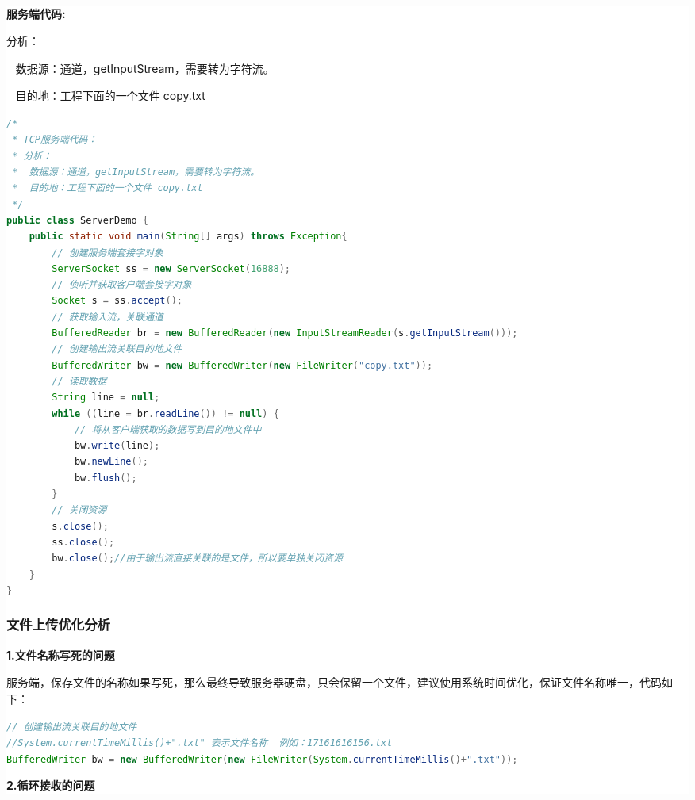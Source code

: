 

**服务端代码:**

分析：

  	数据源：通道，getInputStream，需要转为字符流。

  	目的地：工程下面的一个文件 copy.txt

```java
/*
 * TCP服务端代码：
 * 分析：
 * 	数据源：通道，getInputStream，需要转为字符流。
 * 	目的地：工程下面的一个文件 copy.txt
 */
public class ServerDemo {
    public static void main(String[] args) throws Exception{
        // 创建服务端套接字对象
        ServerSocket ss = new ServerSocket(16888);
        // 侦听并获取客户端套接字对象
        Socket s = ss.accept();
        // 获取输入流，关联通道
        BufferedReader br = new BufferedReader(new InputStreamReader(s.getInputStream()));
        // 创建输出流关联目的地文件
        BufferedWriter bw = new BufferedWriter(new FileWriter("copy.txt"));
        // 读取数据
        String line = null;
        while ((line = br.readLine()) != null) {
            // 将从客户端获取的数据写到目的地文件中
            bw.write(line);
            bw.newLine();
            bw.flush();
        }
        // 关闭资源
        s.close();
        ss.close();
        bw.close();//由于输出流直接关联的是文件，所以要单独关闭资源
    }
}
```

### 文件上传优化分析

**1.文件名称写死的问题**

服务端，保存文件的名称如果写死，那么最终导致服务器硬盘，只会保留一个文件，建议使用系统时间优化，保证文件名称唯一，代码如下：

```java
// 创建输出流关联目的地文件  
//System.currentTimeMillis()+".txt" 表示文件名称  例如：17161616156.txt
BufferedWriter bw = new BufferedWriter(new FileWriter(System.currentTimeMillis()+".txt"));
```

**2.循环接收的问题**

